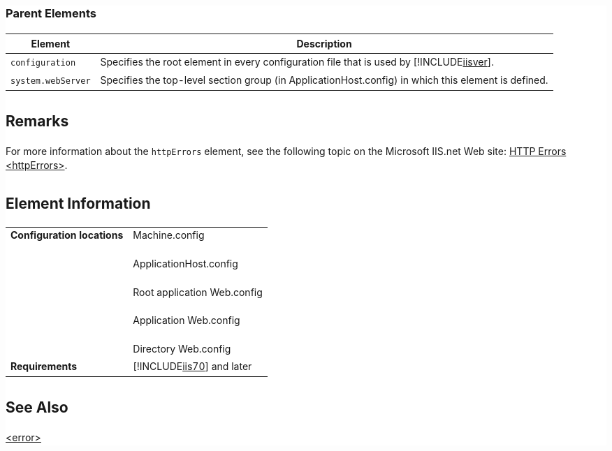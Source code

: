 ### Parent Elements  
  
|Element|Description|  
|-------------|-----------------|  
|`configuration`|Specifies the root element in every configuration file that is used by [!INCLUDE[iisver](../../reference/admin/includes/iisver-md.md)].|  
|`system.webServer`|Specifies the top-level section group (in ApplicationHost.config) in which this element is defined.|  
  
## Remarks  
 For more information about the `httpErrors` element, see the following topic on the Microsoft IIS.net Web site: [HTTP Errors \<httpErrors>](http://www.iis.net/ConfigReference/system.webServer/httpErrors).  
  
## Element Information  
  
|||  
|-|-|  
|**Configuration locations**|Machine.config<br /><br /> ApplicationHost.config<br /><br /> Root application Web.config<br /><br /> Application Web.config<br /><br /> Directory Web.config|  
|**Requirements**|[!INCLUDE[iis70](../../reference/admin/includes/iis70-md.md)] and later|  
  
## See Also  
 [\<error>](../../reference/admin/error-element-for-httperrors.md)